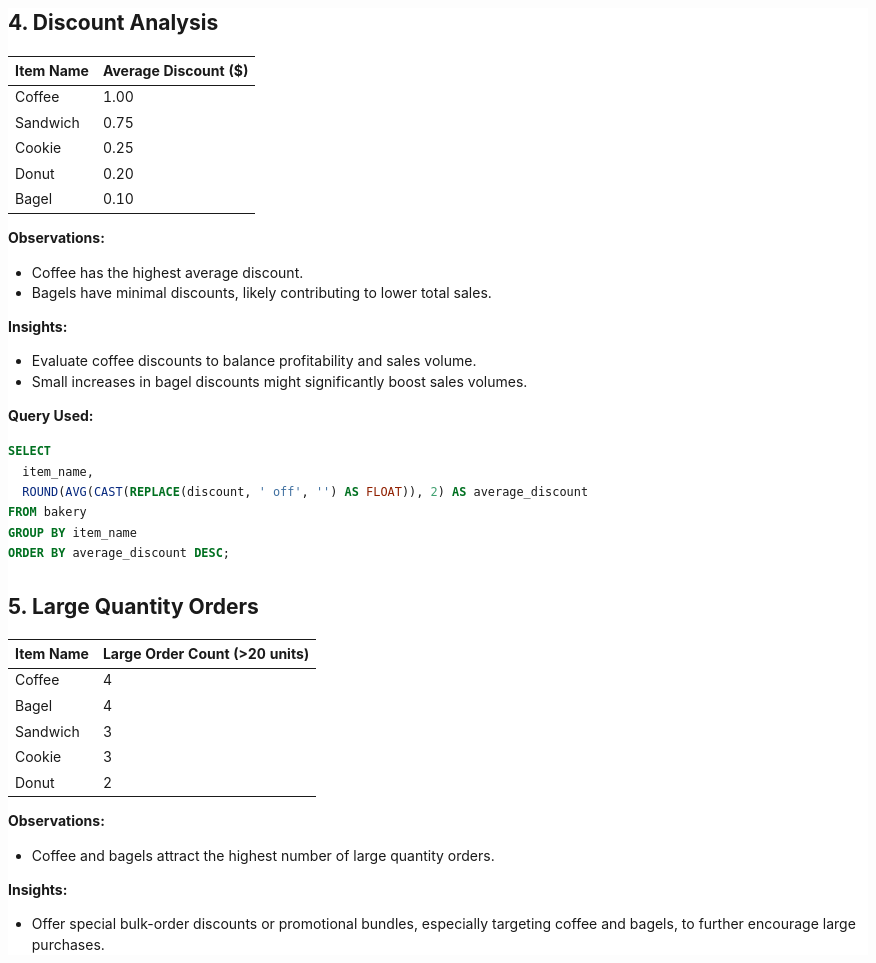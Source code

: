 ## 4. Discount Analysis

| Item Name | Average Discount ($) |
|-----------|----------------------|
| Coffee    | 1.00                 |
| Sandwich  | 0.75                 |
| Cookie    | 0.25                 |
| Donut     | 0.20                 |
| Bagel     | 0.10                 |

**Observations:**

- Coffee has the highest average discount.
- Bagels have minimal discounts, likely contributing to lower total sales.

**Insights:**

- Evaluate coffee discounts to balance profitability and sales volume.
- Small increases in bagel discounts might significantly boost sales volumes.

**Query Used:**
```sql
SELECT
  item_name,
  ROUND(AVG(CAST(REPLACE(discount, ' off', '') AS FLOAT)), 2) AS average_discount
FROM bakery
GROUP BY item_name
ORDER BY average_discount DESC;
```

## 5. Large Quantity Orders

| Item Name | Large Order Count (>20 units) |
|-----------|-------------------------------|
| Coffee    | 4                             |
| Bagel     | 4                             |
| Sandwich  | 3                             |
| Cookie    | 3                             |
| Donut     | 2                             |

**Observations:**

- Coffee and bagels attract the highest number of large quantity orders.

**Insights:**

- Offer special bulk-order discounts or promotional bundles, especially targeting coffee and bagels, to further encourage large purchases.
